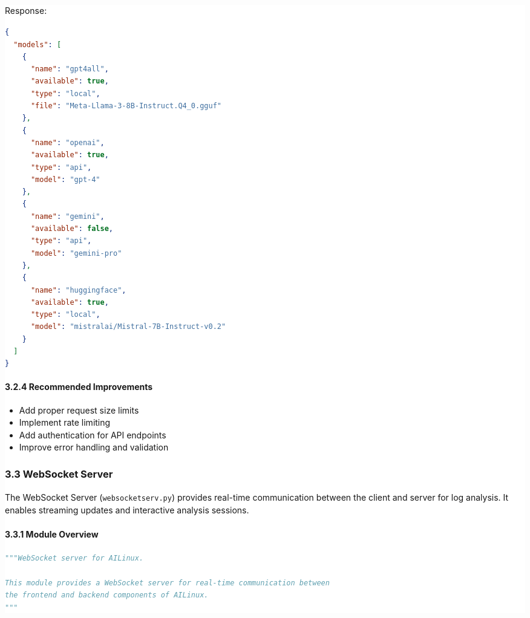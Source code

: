 Response:
```json
{
  "models": [
    {
      "name": "gpt4all",
      "available": true,
      "type": "local",
      "file": "Meta-Llama-3-8B-Instruct.Q4_0.gguf"
    },
    {
      "name": "openai",
      "available": true,
      "type": "api",
      "model": "gpt-4"
    },
    {
      "name": "gemini",
      "available": false,
      "type": "api",
      "model": "gemini-pro"
    },
    {
      "name": "huggingface",
      "available": true,
      "type": "local",
      "model": "mistralai/Mistral-7B-Instruct-v0.2"
    }
  ]
}
```

#### 3.2.4 Recommended Improvements

- Add proper request size limits
- Implement rate limiting
- Add authentication for API endpoints
- Improve error handling and validation

### 3.3 WebSocket Server

The WebSocket Server (`websocketserv.py`) provides real-time communication between the client and server for log analysis. It enables streaming updates and interactive analysis sessions.

#### 3.3.1 Module Overview

```python
"""WebSocket server for AILinux.

This module provides a WebSocket server for real-time communication between
the frontend and backend components of AILinux.
"""
```
